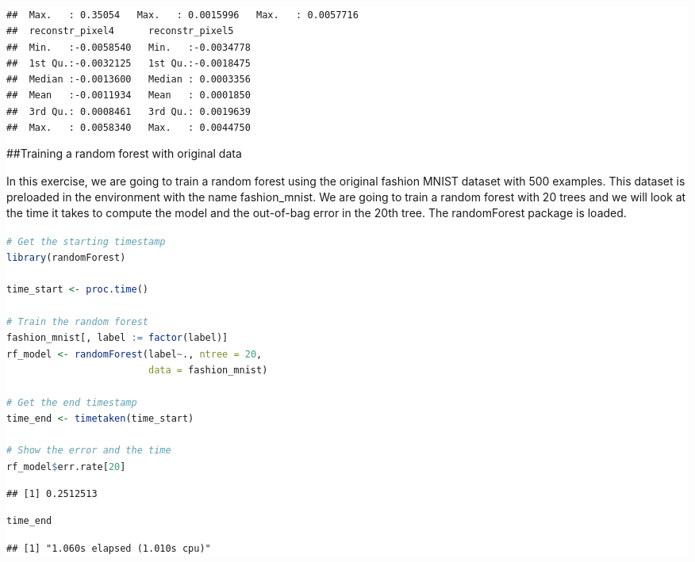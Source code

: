     ##  Max.   : 0.35054   Max.   : 0.0015996   Max.   : 0.0057716  
    ##  reconstr_pixel4      reconstr_pixel5     
    ##  Min.   :-0.0058540   Min.   :-0.0034778  
    ##  1st Qu.:-0.0032125   1st Qu.:-0.0018475  
    ##  Median :-0.0013600   Median : 0.0003356  
    ##  Mean   :-0.0011934   Mean   : 0.0001850  
    ##  3rd Qu.: 0.0008461   3rd Qu.: 0.0019639  
    ##  Max.   : 0.0058340   Max.   : 0.0044750

\#\#Training a random forest with original data

In this exercise, we are going to train a random forest using the
original fashion MNIST dataset with 500 examples. This dataset is
preloaded in the environment with the name fashion\_mnist. We are going
to train a random forest with 20 trees and we will look at the time it
takes to compute the model and the out-of-bag error in the 20th tree.
The randomForest package is loaded.

``` r
# Get the starting timestamp
library(randomForest)

time_start <- proc.time()

# Train the random forest
fashion_mnist[, label := factor(label)]
rf_model <- randomForest(label~., ntree = 20,
                         data = fashion_mnist)

# Get the end timestamp
time_end <- timetaken(time_start)

# Show the error and the time
rf_model$err.rate[20]
```

    ## [1] 0.2512513

``` r
time_end
```

    ## [1] "1.060s elapsed (1.010s cpu)"
